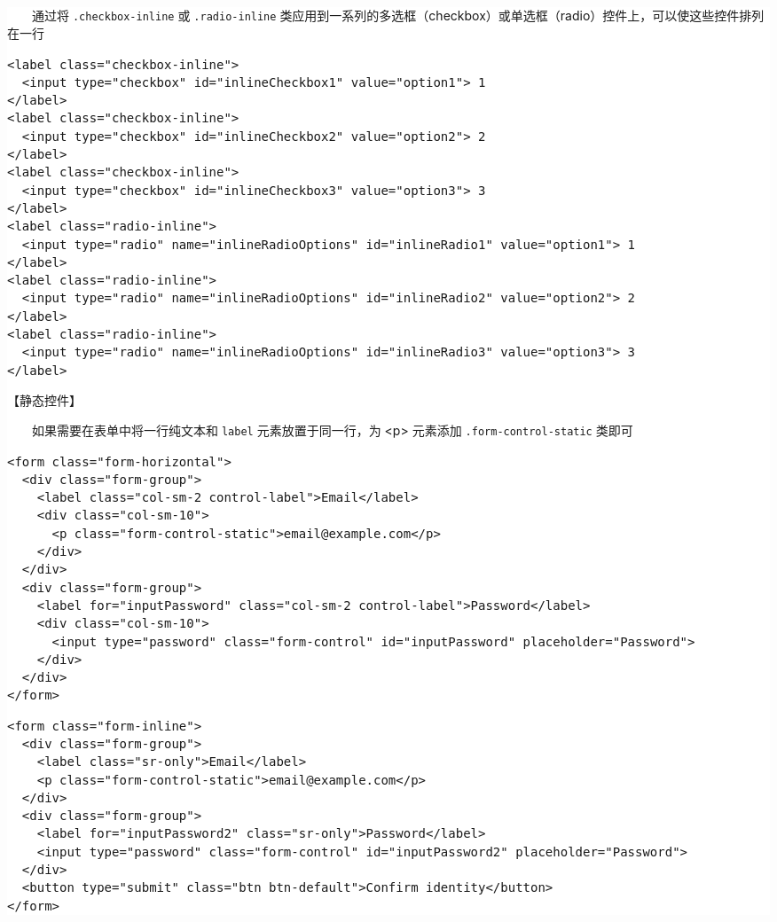<iframe style="width: 100%; height: 145px;" src="https://demo.xiaohuochai.site/bootstrap/form/f9.html" frameborder="0" width="320" height="240"></iframe>

&emsp;&emsp;通过将 `.checkbox-inline` 或 `.radio-inline` 类应用到一系列的多选框（checkbox）或单选框（radio）控件上，可以使这些控件排列在一行&nbsp;

<div>
<pre>&lt;label class="checkbox-inline"&gt;
  &lt;input type="checkbox" id="inlineCheckbox1" value="option1"&gt; 1
&lt;/label&gt;
&lt;label class="checkbox-inline"&gt;
  &lt;input type="checkbox" id="inlineCheckbox2" value="option2"&gt; 2
&lt;/label&gt;
&lt;label class="checkbox-inline"&gt;
  &lt;input type="checkbox" id="inlineCheckbox3" value="option3"&gt; 3
&lt;/label&gt;
&lt;label class="radio-inline"&gt;
  &lt;input type="radio" name="inlineRadioOptions" id="inlineRadio1" value="option1"&gt; 1
&lt;/label&gt;
&lt;label class="radio-inline"&gt;
  &lt;input type="radio" name="inlineRadioOptions" id="inlineRadio2" value="option2"&gt; 2
&lt;/label&gt;
&lt;label class="radio-inline"&gt;
  &lt;input type="radio" name="inlineRadioOptions" id="inlineRadio3" value="option3"&gt; 3
&lt;/label&gt;</pre>
</div>

<iframe style="width: 100%; height: 50px;" src="https://demo.xiaohuochai.site/bootstrap/form/f10.html" frameborder="0" width="320" height="240"></iframe>

【静态控件】

&emsp;&emsp;如果需要在表单中将一行纯文本和 `label` 元素放置于同一行，为 &lt;p&gt; 元素添加 `.form-control-static` 类即可

<div>
<pre>&lt;form class="form-horizontal"&gt;
  &lt;div class="form-group"&gt;
    &lt;label class="col-sm-2 control-label"&gt;Email&lt;/label&gt;
    &lt;div class="col-sm-10"&gt;
      &lt;p class="form-control-static"&gt;email@example.com&lt;/p&gt;
    &lt;/div&gt;
  &lt;/div&gt;
  &lt;div class="form-group"&gt;
    &lt;label for="inputPassword" class="col-sm-2 control-label"&gt;Password&lt;/label&gt;
    &lt;div class="col-sm-10"&gt;
      &lt;input type="password" class="form-control" id="inputPassword" placeholder="Password"&gt;
    &lt;/div&gt;
  &lt;/div&gt;
&lt;/form&gt;</pre>
</div>

<iframe style="width: 100%; height: 160px;" src="https://demo.xiaohuochai.site/bootstrap/form/f11.html" frameborder="0" width="320" height="240"></iframe>

<div>
<pre>&lt;form class="form-inline"&gt;
  &lt;div class="form-group"&gt;
    &lt;label class="sr-only"&gt;Email&lt;/label&gt;
    &lt;p class="form-control-static"&gt;email@example.com&lt;/p&gt;
  &lt;/div&gt;
  &lt;div class="form-group"&gt;
    &lt;label for="inputPassword2" class="sr-only"&gt;Password&lt;/label&gt;
    &lt;input type="password" class="form-control" id="inputPassword2" placeholder="Password"&gt;
  &lt;/div&gt;
  &lt;button type="submit" class="btn btn-default"&gt;Confirm identity&lt;/button&gt;
&lt;/form&gt;</pre>
</div>
